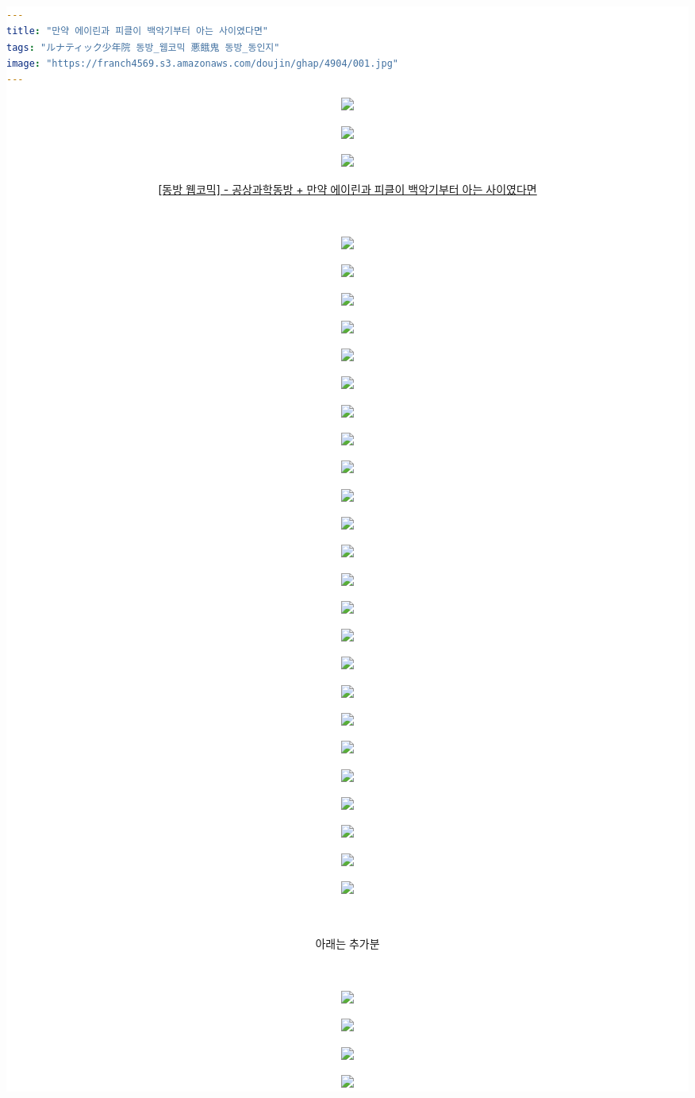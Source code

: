 ```yaml
---
title: "만약 에이린과 피클이 백악기부터 아는 사이였다면"
tags: "ルナティック少年院 동방_웹코믹 悪餓鬼 동방_동인지"
image: "https://franch4569.s3.amazonaws.com/doujin/ghap/4904/001.jpg"
---
```

<div class="article">
<p style="text-align: center; clear: none; float: none;"><img src="{{ site.imgserver2 }}/ghap/4904/001.jpg"/></p>
<p style="text-align: center; clear: none; float: none;"><img src="{{ site.imgserver2 }}/ghap/4904/002.jpg"/></p>
<p style="text-align: center; clear: none; float: none;"><img src="{{ site.imgserver2 }}/ghap/4904/003.jpg"/></p>
<p style="text-align: center; clear: none; float: none;"><a href="https://ghaptouhou.tistory.com/4000" target="_blank">[동방 웹코믹] - 공상과학동방 + 만약 에이린과 피클이 백악기부터 아는 사이였다면</a></p>
<p style="text-align: center; clear: none; float: none;"><br/></p>
<p style="text-align: center; clear: none; float: none;"><img src="{{ site.imgserver2 }}/ghap/4904/004.jpg"/></p>
<p style="text-align: center; clear: none; float: none;"><img src="{{ site.imgserver2 }}/ghap/4904/005.jpg"/></p>
<p style="text-align: center; clear: none; float: none;"><img src="{{ site.imgserver2 }}/ghap/4904/006.jpg"/></p>
<p style="text-align: center; clear: none; float: none;"><img src="{{ site.imgserver2 }}/ghap/4904/007.jpg"/></p>
<p style="text-align: center; clear: none; float: none;"><img src="{{ site.imgserver2 }}/ghap/4904/008.jpg"/></p>
<p style="text-align: center; clear: none; float: none;"><img src="{{ site.imgserver2 }}/ghap/4904/009.jpg"/></p>
<p style="text-align: center; clear: none; float: none;"><img src="{{ site.imgserver2 }}/ghap/4904/010.jpg"/></p>
<p style="text-align: center; clear: none; float: none;"><img src="{{ site.imgserver2 }}/ghap/4904/011.jpg"/></p>
<p style="text-align: center; clear: none; float: none;"><img src="{{ site.imgserver2 }}/ghap/4904/012.jpg"/></p>
<p style="text-align: center; clear: none; float: none;"><img src="{{ site.imgserver2 }}/ghap/4904/013.jpg"/></p>
<p style="text-align: center; clear: none; float: none;"><img src="{{ site.imgserver2 }}/ghap/4904/014.jpg"/></p>
<p style="text-align: center; clear: none; float: none;"><img src="{{ site.imgserver2 }}/ghap/4904/015.jpg"/></p>
<p style="text-align: center; clear: none; float: none;"><img src="{{ site.imgserver2 }}/ghap/4904/016.jpg"/></p>
<p style="text-align: center; clear: none; float: none;"><img src="{{ site.imgserver2 }}/ghap/4904/017.jpg"/></p>
<p style="text-align: center; clear: none; float: none;"><img src="{{ site.imgserver2 }}/ghap/4904/018.jpg"/></p>
<p style="text-align: center; clear: none; float: none;"><img src="{{ site.imgserver2 }}/ghap/4904/019.jpg"/></p>
<p style="text-align: center; clear: none; float: none;"><img src="{{ site.imgserver2 }}/ghap/4904/020.jpg"/></p>
<p style="text-align: center; clear: none; float: none;"><img src="{{ site.imgserver2 }}/ghap/4904/021.jpg"/></p>
<p style="text-align: center; clear: none; float: none;"><img src="{{ site.imgserver2 }}/ghap/4904/022.jpg"/></p>
<p style="text-align: center; clear: none; float: none;"><img src="{{ site.imgserver2 }}/ghap/4904/023.jpg"/></p>
<p style="text-align: center; clear: none; float: none;"><img src="{{ site.imgserver2 }}/ghap/4904/024.jpg"/></p>
<p style="text-align: center; clear: none; float: none;"><img src="{{ site.imgserver2 }}/ghap/4904/025.jpg"/></p>
<p style="text-align: center; clear: none; float: none;"><img src="{{ site.imgserver2 }}/ghap/4904/026.jpg"/></p>
<p style="text-align: center; clear: none; float: none;"><img src="{{ site.imgserver2 }}/ghap/4904/027.jpg"/></p>
<p style="text-align: center; clear: none; float: none;"><br/></p>
<p style="text-align: center; clear: none; float: none;">아래는 추가분</p>
<p style="text-align: center; clear: none; float: none;"><br/></p>
<p style="text-align: center; clear: none; float: none;"><img src="{{ site.imgserver2 }}/ghap/4904/028.jpg"/></p>
<p style="text-align: center; clear: none; float: none;"><img src="{{ site.imgserver2 }}/ghap/4904/029.jpg"/></p>
<p style="text-align: center; clear: none; float: none;"><img src="{{ site.imgserver2 }}/ghap/4904/030.jpg"/></p>
<p style="text-align: center; clear: none; float: none;"><img src="{{ site.imgserver2 }}/ghap/4904/031.jpg"/></p>